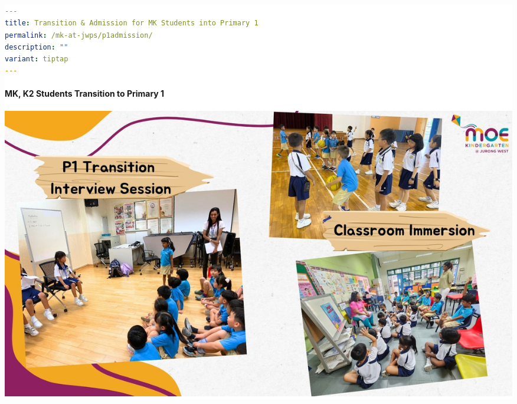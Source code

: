 ```yaml
---
title: Transition & Admission for MK Students into Primary 1
permalink: /mk-at-jwps/p1admission/
description: ""
variant: tiptap
---
```

<h4>MK, K2 Students Transition to Primary 1</h4>
<p></p>
<div class="isomer-image-wrapper">
<img style="width: 100%" height="auto" width="100%" alt="classroom" src="/images/51.jpg">
</div>
<p></p>
<div class="isomer-image-wrapper">